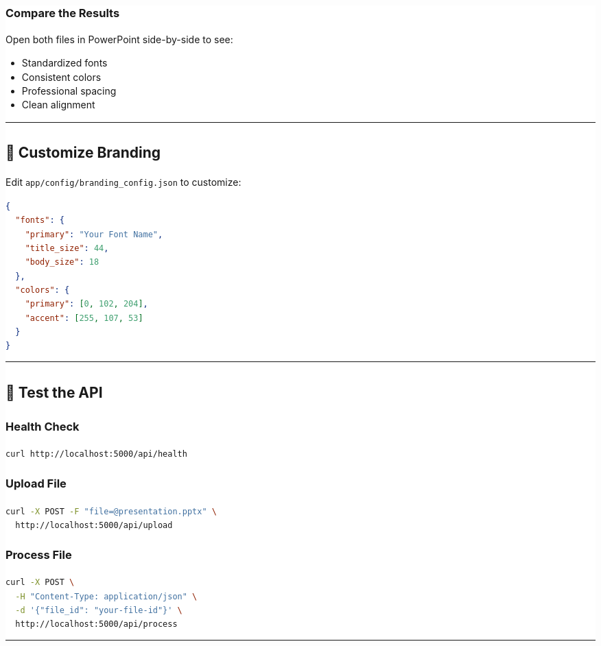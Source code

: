 ### Compare the Results

Open both files in PowerPoint side-by-side to see:
- Standardized fonts
- Consistent colors
- Professional spacing
- Clean alignment

---

## 🎨 Customize Branding

Edit `app/config/branding_config.json` to customize:

```json
{
  "fonts": {
    "primary": "Your Font Name",
    "title_size": 44,
    "body_size": 18
  },
  "colors": {
    "primary": [0, 102, 204],
    "accent": [255, 107, 53]
  }
}
```

---

## 🧪 Test the API

### Health Check
```bash
curl http://localhost:5000/api/health
```

### Upload File
```bash
curl -X POST -F "file=@presentation.pptx" \
  http://localhost:5000/api/upload
```

### Process File
```bash
curl -X POST \
  -H "Content-Type: application/json" \
  -d '{"file_id": "your-file-id"}' \
  http://localhost:5000/api/process
```

---
